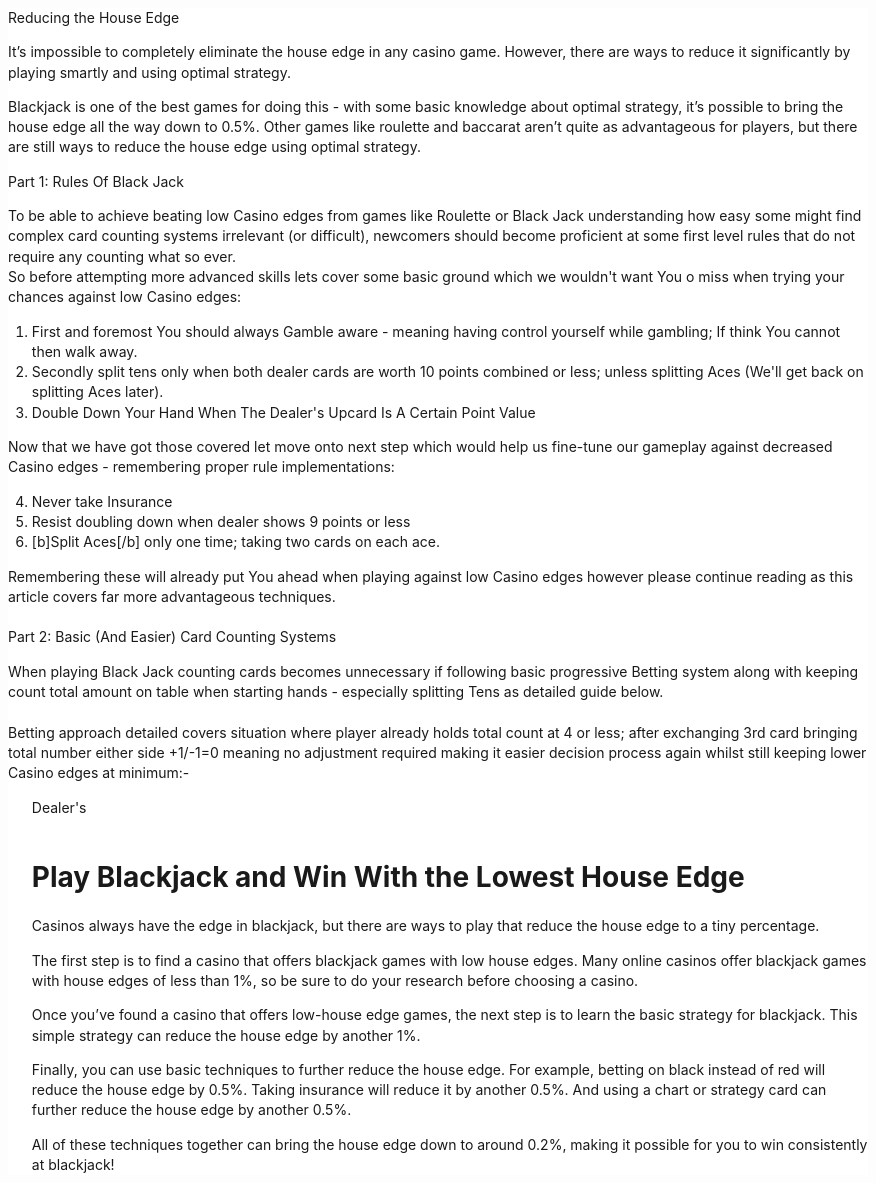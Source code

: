 Reducing the House Edge 

It’s impossible to completely eliminate the house edge in any casino game. However, there are ways to reduce it significantly by playing smartly and using optimal strategy. 

Blackjack is one of the best games for doing this - with some basic knowledge about optimal strategy, it’s possible to bring the house edge all the way down to 0.5%. Other games like roulette and baccarat aren’t quite as advantageous for players, but there are still ways to reduce the house edge using optimal strategy. 


 Part 1: Rules Of Black Jack 

To be able to achieve beating low Casino edges from games like Roulette or Black Jack understanding how easy some might find complex card counting systems irrelevant (or difficult), newcomers should become proficient at some first level rules that do not require any counting what so ever.<br> So before attempting more advanced skills lets cover some basic ground which we wouldn't want You o miss when trying your chances against low Casino edges: <ol> <li>First and foremost You should always Gamble aware - meaning having control yourself while gambling; If think You cannot then walk away.</li> <li>Secondly split tens only when both dealer cards are worth 10 points combined or less; unless splitting Aces (We'll get back on splitting Aces later).</li> <li>Double Down Your Hand When The Dealer's Upcard Is A Certain Point Value</li> </ol>  Now that we have got those covered let move onto next step which would help us fine-tune our gameplay against decreased Casino edges - remembering proper rule implementations:<br> <ol start="4"> <li>Never take Insurance</li> <li>Resist doubling down when dealer shows 9 points or less</li> <li>[b]Split Aces[/b] only one time; taking two cards on each ace.</li> </ol> Remembering these will already put You ahead when playing against low Casino edges however please continue reading as this article covers far more advantageous techniques.<br><br/>Part 2: Basic (And Easier) Card Counting Systems 

 When playing Black Jack counting cards becomes unnecessary if following basic progressive Betting system along with keeping count total amount on table when starting hands - especially splitting Tens as detailed guide below.<br><br/>Betting approach detailed covers situation where player already holds total count at 4 or less; after exchanging 3rd card bringing total number either side +1/-1=0 meaning no adjustment required making it easier decision process again whilst still keeping lower Casino edges at minimum:-<ul> Dealer's

#  Play Blackjack and Win With the Lowest House Edge 

Casinos always have the edge in blackjack, but there are ways to play that reduce the house edge to a tiny percentage.

The first step is to find a casino that offers blackjack games with low house edges. Many online casinos offer blackjack games with house edges of less than 1%, so be sure to do your research before choosing a casino.

Once you’ve found a casino that offers low-house edge games, the next step is to learn the basic strategy for blackjack. This simple strategy can reduce the house edge by another 1%.

Finally, you can use basic techniques to further reduce the house edge. For example, betting on black instead of red will reduce the house edge by 0.5%. Taking insurance will reduce it by another 0.5%. And using a chart or strategy card can further reduce the house edge by another 0.5%.

All of these techniques together can bring the house edge down to around 0.2%, making it possible for you to win consistently at blackjack!
